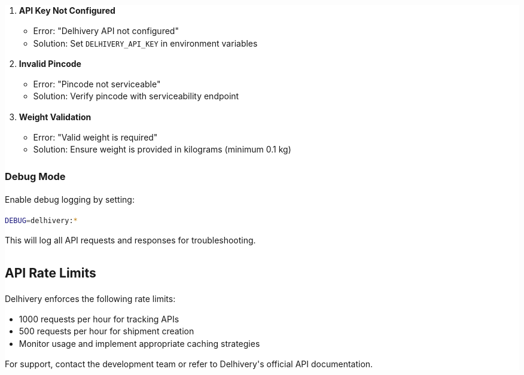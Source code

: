 1. **API Key Not Configured**
   - Error: "Delhivery API not configured"
   - Solution: Set `DELHIVERY_API_KEY` in environment variables

2. **Invalid Pincode**
   - Error: "Pincode not serviceable"
   - Solution: Verify pincode with serviceability endpoint

3. **Weight Validation**
   - Error: "Valid weight is required"
   - Solution: Ensure weight is provided in kilograms (minimum 0.1 kg)

### Debug Mode

Enable debug logging by setting:
```bash
DEBUG=delhivery:*
```

This will log all API requests and responses for troubleshooting.

## API Rate Limits

Delhivery enforces the following rate limits:
- 1000 requests per hour for tracking APIs
- 500 requests per hour for shipment creation
- Monitor usage and implement appropriate caching strategies

For support, contact the development team or refer to Delhivery's official API documentation.